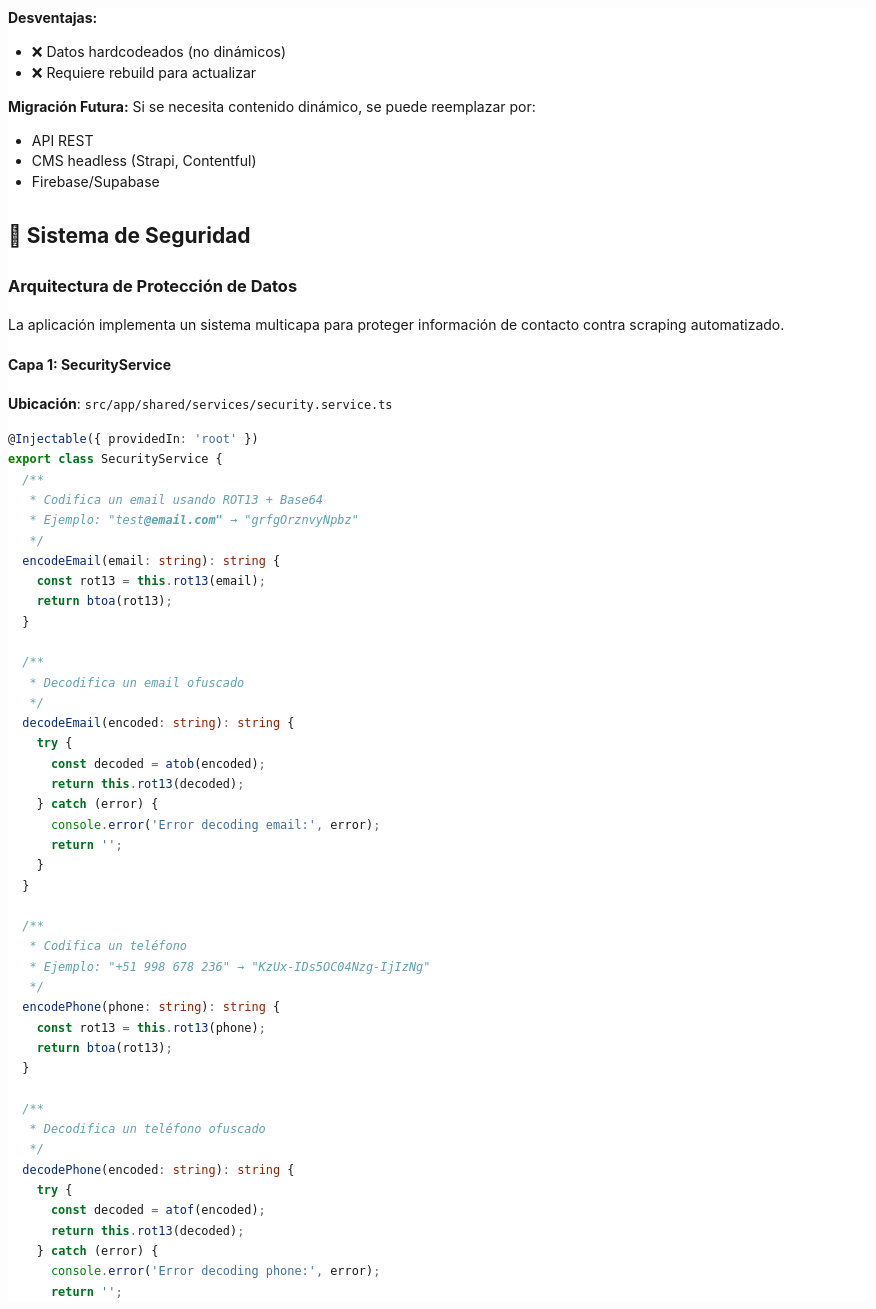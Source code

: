 **Desventajas:**
- ❌ Datos hardcodeados (no dinámicos)
- ❌ Requiere rebuild para actualizar

**Migración Futura:**
Si se necesita contenido dinámico, se puede reemplazar por:
- API REST
- CMS headless (Strapi, Contentful)
- Firebase/Supabase

## 🔐 Sistema de Seguridad

### Arquitectura de Protección de Datos

La aplicación implementa un sistema multicapa para proteger información de contacto contra scraping automatizado.

#### Capa 1: SecurityService

**Ubicación**: `src/app/shared/services/security.service.ts`

```typescript
@Injectable({ providedIn: 'root' })
export class SecurityService {
  /**
   * Codifica un email usando ROT13 + Base64
   * Ejemplo: "test@email.com" → "grfgOrznvyNpbz"
   */
  encodeEmail(email: string): string {
    const rot13 = this.rot13(email);
    return btoa(rot13);
  }

  /**
   * Decodifica un email ofuscado
   */
  decodeEmail(encoded: string): string {
    try {
      const decoded = atob(encoded);
      return this.rot13(decoded);
    } catch (error) {
      console.error('Error decoding email:', error);
      return '';
    }
  }

  /**
   * Codifica un teléfono
   * Ejemplo: "+51 998 678 236" → "KzUx-IDs5OC04Nzg-IjIzNg"
   */
  encodePhone(phone: string): string {
    const rot13 = this.rot13(phone);
    return btoa(rot13);
  }

  /**
   * Decodifica un teléfono ofuscado
   */
  decodePhone(encoded: string): string {
    try {
      const decoded = atof(encoded);
      return this.rot13(decoded);
    } catch (error) {
      console.error('Error decoding phone:', error);
      return '';
```